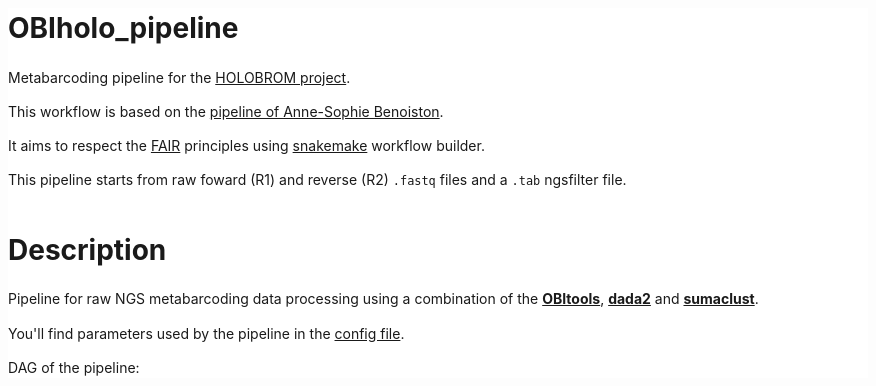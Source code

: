 # OBIholo_pipeline
Metabarcoding pipeline for the [HOLOBROM project](https://www6.inrae.fr/holoflux/Nos-Actions/Projets-exploratoires/HOLOBROM).

This workflow is based on the [pipeline of Anne-Sophie Benoiston](https://github.com/AnneSoBen/obitools_workflow).

It aims to respect the [FAIR](https://www.go-fair.org/fair-principles/) principles using [snakemake](https://snakemake.readthedocs.io/en/stable/#) workflow builder. 

This pipeline starts from raw foward (R1) and reverse (R2) `.fastq` files and a `.tab` ngsfilter file.

# Description

Pipeline for raw NGS metabarcoding data processing using a combination of the [**OBItools**](https://pythonhosted.org/OBITools/welcome.html), [**dada2**](https://github.com/benjjneb/dada2) and [**sumaclust**](https://git.metabarcoding.org/obitools/sumaclust/-/wikis/home).

You'll find parameters used by the pipeline in the [config file](config/config.yaml).

DAG of the pipeline:
